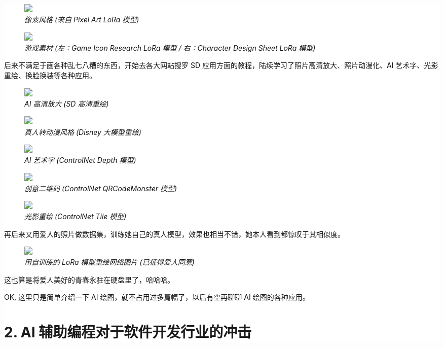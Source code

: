 <figure>
  <img width="360" src="https://static.mutoe.com/2023/challenges-and-opportunities-with-ai/pixelArt.jpeg">
  <figcaption style="font-style: italic">像素风格 (来自 Pixel Art LoRa 模型)</figcaption>
</figure>

<figure>
  <img width="640" src="https://static.mutoe.com/2023/challenges-and-opportunities-with-ai/game-resource.jpg">
  <figcaption style="font-style: italic">游戏素材 (左：Game Icon Research LoRa 模型 / 右：Character Design Sheet LoRa 模型)</figcaption>
</figure>

后来不满足于画各种乱七八糟的东西，开始去各大网站搜罗 SD 应用方面的教程，陆续学习了照片高清放大、照片动漫化、AI 艺术字、光影重绘、换脸换装等各种应用。

<figure>
  <img width="640" src="https://static.mutoe.com/2023/challenges-and-opportunities-with-ai/upscale.jpg">
  <figcaption style="font-style: italic">AI 高清放大 (SD 高清重绘)</figcaption>
</figure>

<figure>
  <img width="" src="https://static.mutoe.com/2023/challenges-and-opportunities-with-ai/repaint-disney.jpg">
  <figcaption style="font-style: italic">真人转动漫风格 (Disney 大模型重绘)</figcaption>
</figure>

<figure>
  <img width="480" src="https://static.mutoe.com/2023/challenges-and-opportunities-with-ai/ai-art-font.jpg">
  <figcaption style="font-style: italic">AI 艺术字 (ControlNet Depth 模型)</figcaption>
</figure>

<figure>
  <img width="480" src="https://static.mutoe.com/2023/challenges-and-opportunities-with-ai/qrcode.jpg">
  <figcaption style="font-style: italic">创意二维码 (ControlNet QRCodeMonster 模型)</figcaption>
</figure> 

<figure>
  <img width="640" src="https://static.mutoe.com/2023/challenges-and-opportunities-with-ai/change-light.jpg">
  <figcaption style="font-style: italic">光影重绘 (ControlNet Tile 模型)</figcaption>
</figure>

再后来又用爱人的照片做数据集，训练她自己的真人模型，效果也相当不错，她本人看到都惊叹于其相似度。



<figure>
  <img width="720" src="https://static.mutoe.com/2023/challenges-and-opportunities-with-ai/repaint.jpg">
  <figcaption style="font-style: italic">用自训练的 LoRa 模型重绘网络图片 (已征得爱人同意)</figcaption>
</figure>

这也算是将爱人美好的青春永驻在硬盘里了，哈哈哈。

OK, 这里只是简单介绍一下 AI 绘图，就不占用过多篇幅了，以后有空再聊聊 AI 绘图的各种应用。

# 2. AI 辅助编程对于软件开发行业的冲击

